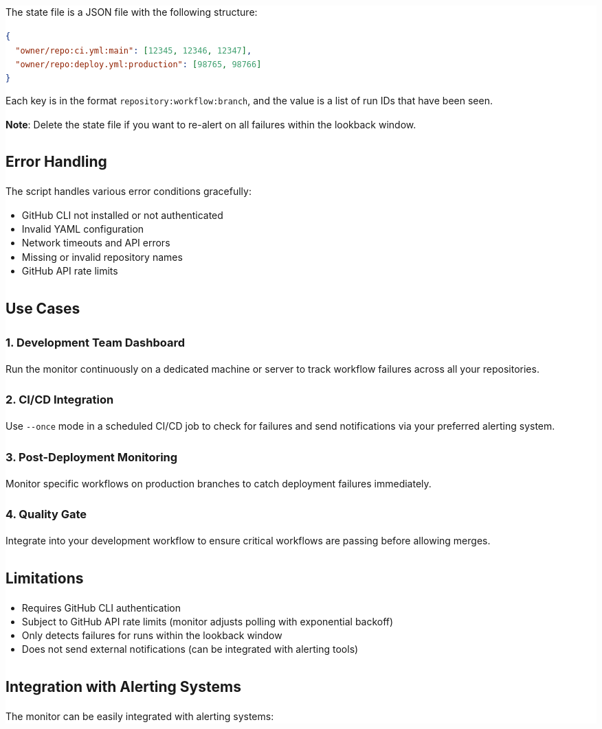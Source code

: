 The state file is a JSON file with the following structure:

```json
{
  "owner/repo:ci.yml:main": [12345, 12346, 12347],
  "owner/repo:deploy.yml:production": [98765, 98766]
}
```

Each key is in the format `repository:workflow:branch`, and the value is a list of run IDs that have been seen.

**Note**: Delete the state file if you want to re-alert on all failures within the lookback window.

## Error Handling

The script handles various error conditions gracefully:

- GitHub CLI not installed or not authenticated
- Invalid YAML configuration
- Network timeouts and API errors
- Missing or invalid repository names
- GitHub API rate limits

## Use Cases

### 1. Development Team Dashboard
Run the monitor continuously on a dedicated machine or server to track workflow failures across all your repositories.

### 2. CI/CD Integration
Use `--once` mode in a scheduled CI/CD job to check for failures and send notifications via your preferred alerting system.

### 3. Post-Deployment Monitoring
Monitor specific workflows on production branches to catch deployment failures immediately.

### 4. Quality Gate
Integrate into your development workflow to ensure critical workflows are passing before allowing merges.

## Limitations

- Requires GitHub CLI authentication
- Subject to GitHub API rate limits (monitor adjusts polling with exponential backoff)
- Only detects failures for runs within the lookback window
- Does not send external notifications (can be integrated with alerting tools)

## Integration with Alerting Systems

The monitor can be easily integrated with alerting systems:
